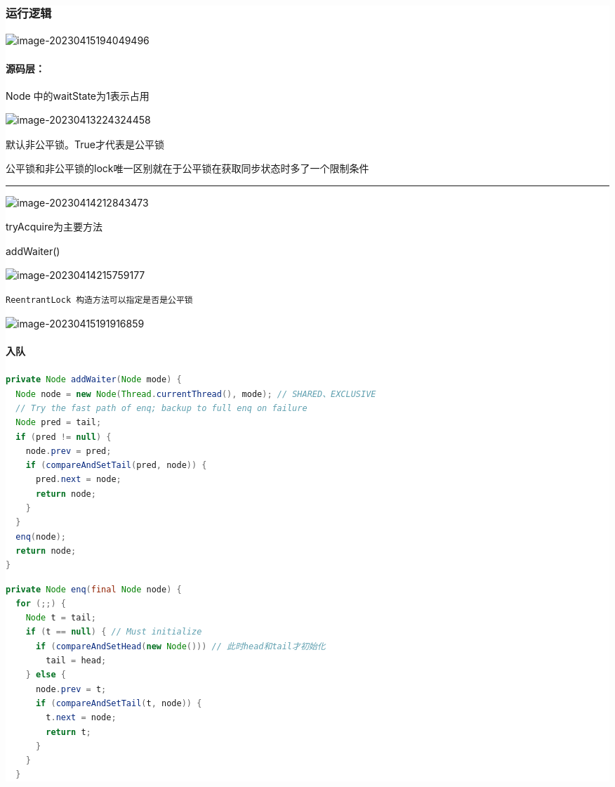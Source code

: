 

### 运行逻辑

![image-20230415194049496](https://oss.iseenu.icu:443/typora/2023/04/15/202304151940556.png)

#### 源码层：

Node 中的waitState为1表示占用

![image-20230413224324458](https://oss.iseenu.icu:443/typora/2023/04/13/202304132249445.png)

默认非公平锁。True才代表是公平锁



公平锁和非公平锁的lock唯一区别就在于公平锁在获取同步状态时多了一个限制条件

---

![image-20230414212843473](https://oss.iseenu.icu:443/typora/2023/04/14/202304142130196.png)

tryAcquire为主要方法

addWaiter()

![image-20230414215759177](https://oss.iseenu.icu:443/typora/2023/04/14/202304142157421.png)



```
ReentrantLock 构造方法可以指定是否是公平锁
```

![image-20230415191916859](https://oss.iseenu.icu:443/typora/2023/04/15/202304151919954.png)

#### 入队

```java
private Node addWaiter(Node mode) {
  Node node = new Node(Thread.currentThread(), mode); // SHARED、EXCLUSIVE
  // Try the fast path of enq; backup to full enq on failure
  Node pred = tail;
  if (pred != null) {
    node.prev = pred;
    if (compareAndSetTail(pred, node)) {
      pred.next = node;
      return node;
    }
  }
  enq(node);
  return node;
}
```

```java
private Node enq(final Node node) {
  for (;;) {
    Node t = tail;
    if (t == null) { // Must initialize
      if (compareAndSetHead(new Node())) // 此时head和tail才初始化
        tail = head;
    } else {
      node.prev = t;
      if (compareAndSetTail(t, node)) {
        t.next = node;
        return t;
      }
    }
  }
```